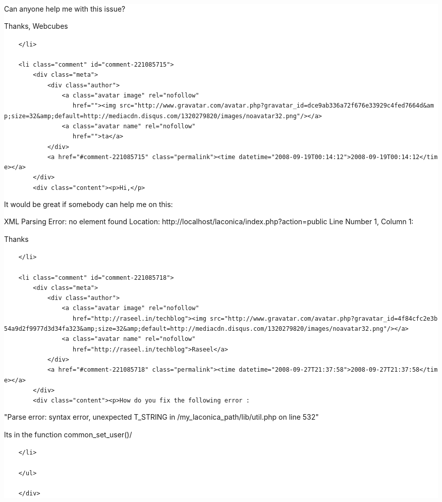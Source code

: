 <p>Can anyone help me with this issue?</p>

<p>Thanks,
Webcubes</p></div>
            
        </li>
    
        <li class="comment" id="comment-221085715">
            <div class="meta">
                <div class="author">
                    <a class="avatar image" rel="nofollow" 
                       href=""><img src="http://www.gravatar.com/avatar.php?gravatar_id=dce9ab336a72f676e33929c4fed7664d&amp;size=32&amp;default=http://mediacdn.disqus.com/1320279820/images/noavatar32.png"/></a>
                    <a class="avatar name" rel="nofollow" 
                       href="">ta</a>
                </div>
                <a href="#comment-221085715" class="permalink"><time datetime="2008-09-19T00:14:12">2008-09-19T00:14:12</time></a>
            </div>
            <div class="content"><p>Hi,</p>

<p>It would be great if somebody can help me on this:</p>

<p>XML Parsing Error: no element found
Location: http://localhost/laconica/index.php?action=public
Line Number 1, Column 1:</p>

<p>Thanks</p></div>
            
        </li>
    
        <li class="comment" id="comment-221085718">
            <div class="meta">
                <div class="author">
                    <a class="avatar image" rel="nofollow" 
                       href="http://raseel.in/techblog"><img src="http://www.gravatar.com/avatar.php?gravatar_id=4f84cfc2e3b54a9d2f9977d3d34fa323&amp;size=32&amp;default=http://mediacdn.disqus.com/1320279820/images/noavatar32.png"/></a>
                    <a class="avatar name" rel="nofollow" 
                       href="http://raseel.in/techblog">Raseel</a>
                </div>
                <a href="#comment-221085718" class="permalink"><time datetime="2008-09-27T21:37:58">2008-09-27T21:37:58</time></a>
            </div>
            <div class="content"><p>How do you fix the following error : 
"Parse error: syntax error, unexpected T_STRING in /my_laconica_path/lib/util.php on line 532"</p>

<p>Its in the function common_set_user()/</p></div>
            
        </li>
    
        </ul>
    
        </div>
    